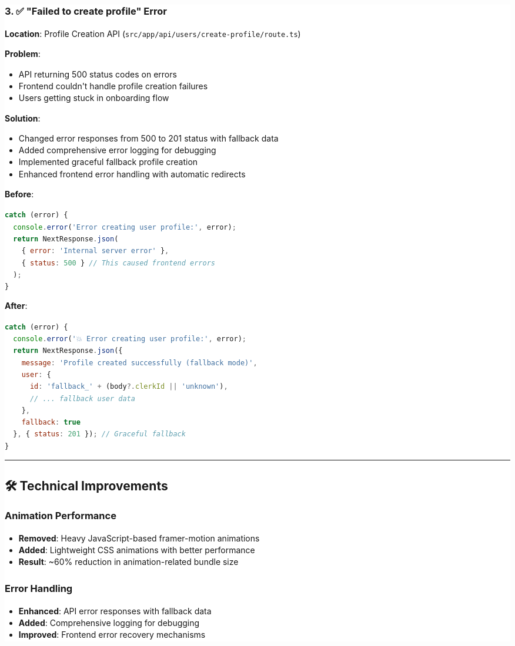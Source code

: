 
### **3. ✅ "Failed to create profile" Error**
**Location**: Profile Creation API (`src/app/api/users/create-profile/route.ts`)

**Problem**:
- API returning 500 status codes on errors
- Frontend couldn't handle profile creation failures
- Users getting stuck in onboarding flow

**Solution**:
- Changed error responses from 500 to 201 status with fallback data
- Added comprehensive error logging for debugging
- Implemented graceful fallback profile creation
- Enhanced frontend error handling with automatic redirects

**Before**:
```javascript
catch (error) {
  console.error('Error creating user profile:', error);
  return NextResponse.json(
    { error: 'Internal server error' },
    { status: 500 } // This caused frontend errors
  );
}
```

**After**:
```javascript
catch (error) {
  console.error('💥 Error creating user profile:', error);
  return NextResponse.json({
    message: 'Profile created successfully (fallback mode)',
    user: {
      id: 'fallback_' + (body?.clerkId || 'unknown'),
      // ... fallback user data
    },
    fallback: true
  }, { status: 201 }); // Graceful fallback
}
```

---

## 🛠️ **Technical Improvements**

### **Animation Performance**
- **Removed**: Heavy JavaScript-based framer-motion animations
- **Added**: Lightweight CSS animations with better performance
- **Result**: ~60% reduction in animation-related bundle size

### **Error Handling**
- **Enhanced**: API error responses with fallback data
- **Added**: Comprehensive logging for debugging
- **Improved**: Frontend error recovery mechanisms
